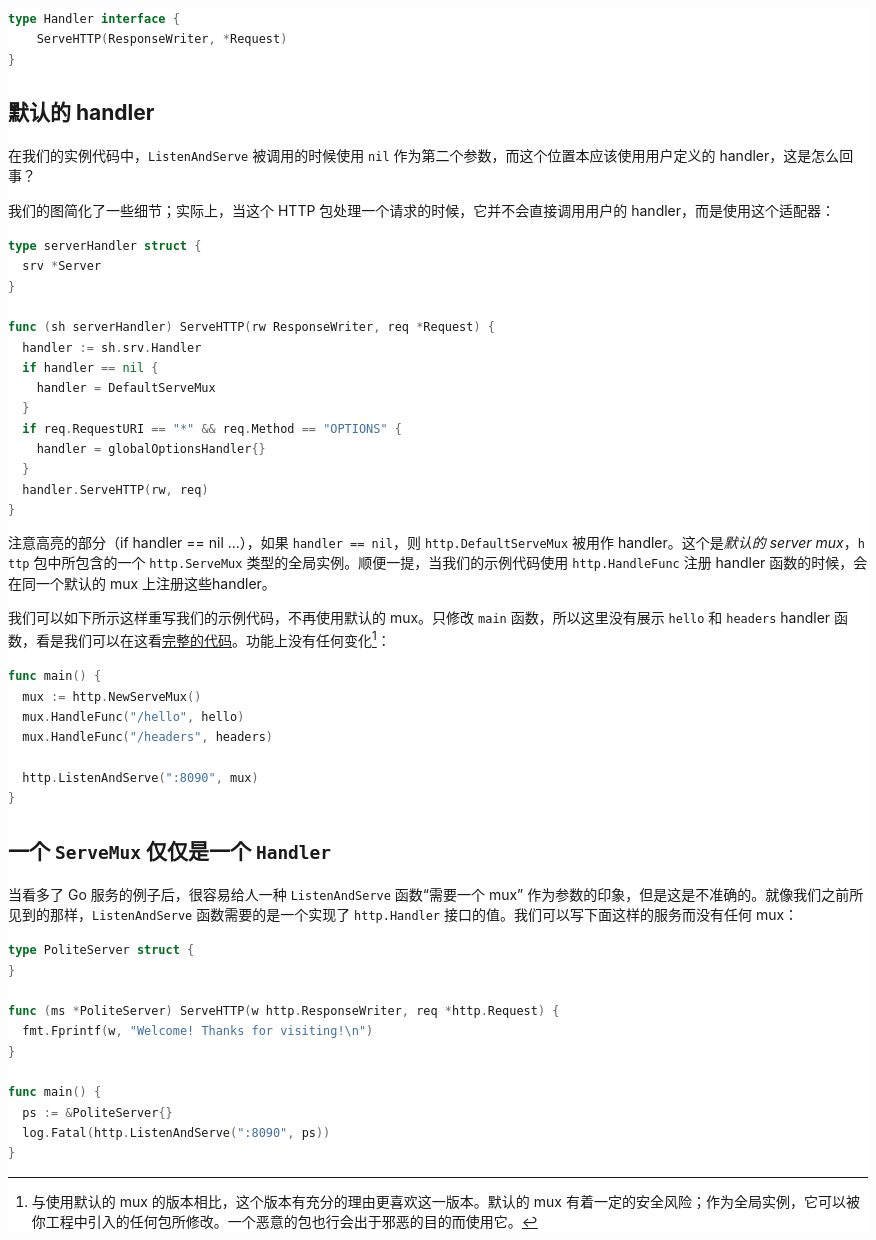 ```go
type Handler interface {
    ServeHTTP(ResponseWriter, *Request)
}
```

## 默认的 handler

在我们的实例代码中，`ListenAndServe` 被调用的时候使用 `nil` 作为第二个参数，而这个位置本应该使用用户定义的 handler，这是怎么回事？

我们的图简化了一些细节；实际上，当这个 HTTP 包处理一个请求的时候，它并不会直接调用用户的 handler，而是使用这个适配器：

```go
type serverHandler struct {
  srv *Server
}

func (sh serverHandler) ServeHTTP(rw ResponseWriter, req *Request) {
  handler := sh.srv.Handler
  if handler == nil {
    handler = DefaultServeMux
  }
  if req.RequestURI == "*" && req.Method == "OPTIONS" {
    handler = globalOptionsHandler{}
  }
  handler.ServeHTTP(rw, req)
}
```

注意高亮的部分（if handler == nil ...），如果 `handler == nil`，则 `http.DefaultServeMux` 被用作 handler。这个是*默认的 server mux*，`http` 包中所包含的一个 `http.ServeMux` 类型的全局实例。顺便一提，当我们的示例代码使用 `http.HandleFunc` 注册 handler 函数的时候，会在同一个默认的 mux 上注册这些handler。

我们可以如下所示这样重写我们的示例代码，不再使用默认的 mux。只修改 `main` 函数，所以这里没有展示 `hello` 和 `headers` handler 函数，看是我们可以在这看[完整的代码](https://github.com/eliben/code-for-blog/blob/master/2021/go-life-http-request/basic-server-mux-object.go)。功能上没有任何变化[^1]：

```go
func main() {
  mux := http.NewServeMux()
  mux.HandleFunc("/hello", hello)
  mux.HandleFunc("/headers", headers)

  http.ListenAndServe(":8090", mux)
}
```
## 一个 `ServeMux` 仅仅是一个 `Handler`
当看多了 Go 服务的例子后，很容易给人一种 `ListenAndServe` 函数“需要一个 mux” 作为参数的印象，但是这是不准确的。就像我们之前所见到的那样，`ListenAndServe` 函数需要的是一个实现了 `http.Handler` 接口的值。我们可以写下面这样的服务而没有任何 mux：

```go
type PoliteServer struct {
}

func (ms *PoliteServer) ServeHTTP(w http.ResponseWriter, req *http.Request) {
  fmt.Fprintf(w, "Welcome! Thanks for visiting!\n")
}

func main() {
  ps := &PoliteServer{}
  log.Fatal(http.ListenAndServe(":8090", ps))
}
```


[^1]: 与使用默认的 mux 的版本相比，这个版本有充分的理由更喜欢这一版本。默认的 mux 有着一定的安全风险；作为全局实例，它可以被你工程中引入的任何包所修改。一个恶意的包也行会出于邪恶的目的而使用它。
[^2]: 注意：`http.HandleFunc` 和 `http.HandlerFunc` 是具有不同而有相互关联的角色的不同实体。